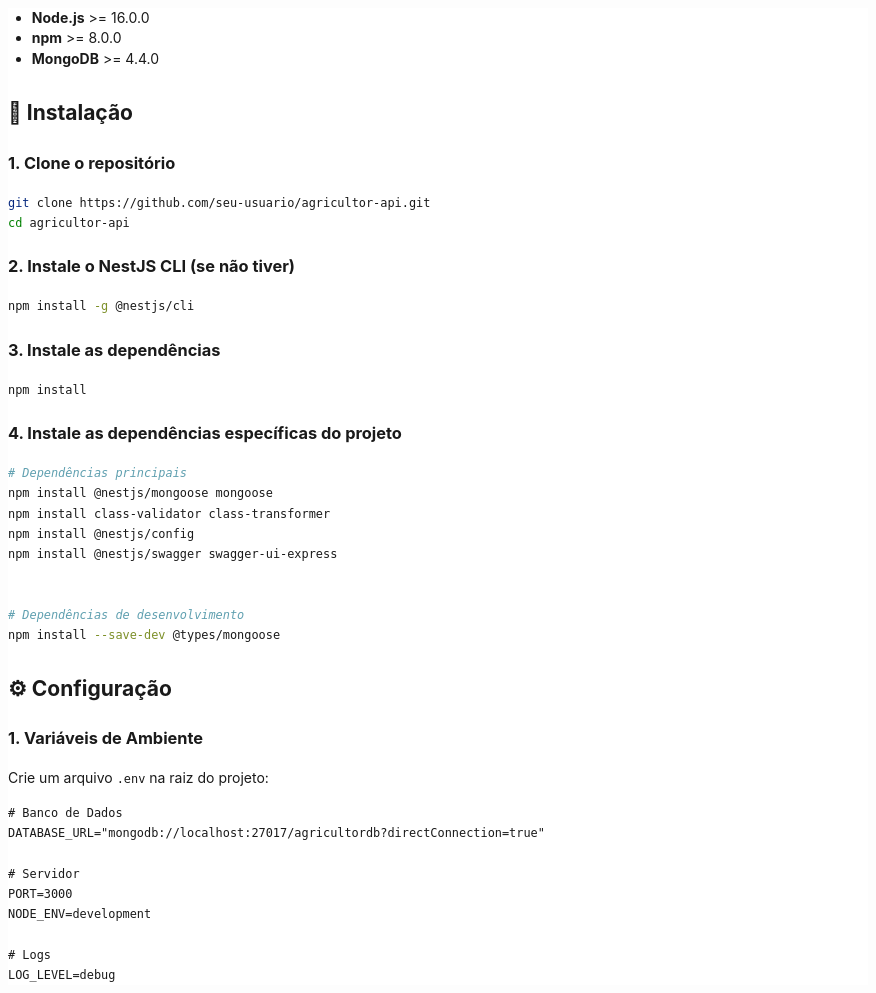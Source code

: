 - **Node.js** >= 16.0.0
- **npm** >= 8.0.0
- **MongoDB** >= 4.4.0

## 🚀 Instalação

### 1. Clone o repositório
```bash
git clone https://github.com/seu-usuario/agricultor-api.git
cd agricultor-api
```

### 2. Instale o NestJS CLI (se não tiver)
```bash
npm install -g @nestjs/cli
```

### 3. Instale as dependências
```bash
npm install
```

### 4. Instale as dependências específicas do projeto
```bash
# Dependências principais
npm install @nestjs/mongoose mongoose
npm install class-validator class-transformer
npm install @nestjs/config
npm install @nestjs/swagger swagger-ui-express


# Dependências de desenvolvimento
npm install --save-dev @types/mongoose
```

## ⚙️ Configuração

### 1. Variáveis de Ambiente

Crie um arquivo `.env` na raiz do projeto:

```env
# Banco de Dados
DATABASE_URL="mongodb://localhost:27017/agricultordb?directConnection=true"

# Servidor
PORT=3000
NODE_ENV=development

# Logs
LOG_LEVEL=debug
```
